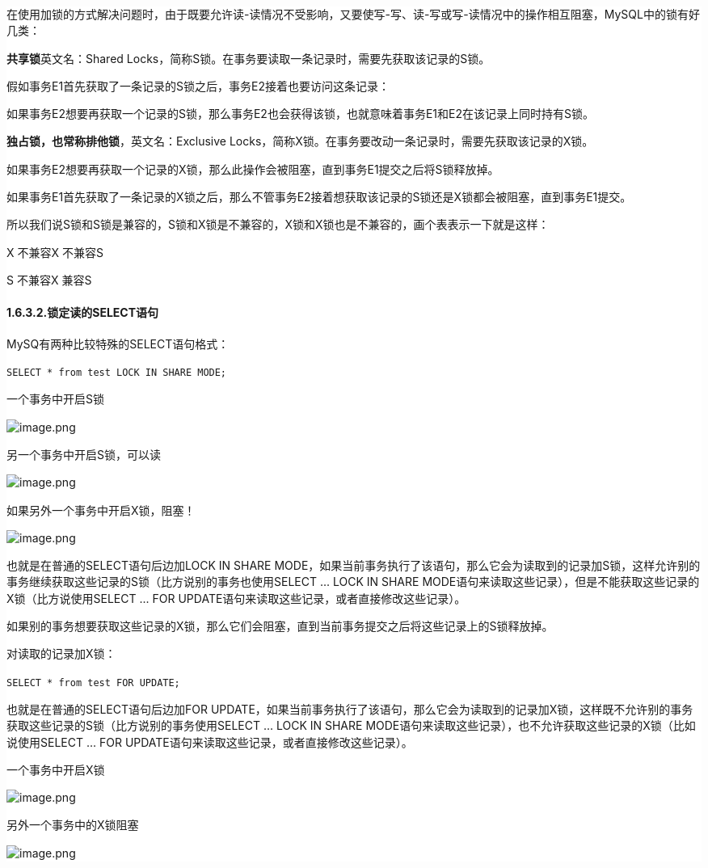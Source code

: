 在使用加锁的方式解决问题时，由于既要允许读-读情况不受影响，又要使写-写、读-写或写-读情况中的操作相互阻塞，MySQL中的锁有好几类：

**共享锁**英文名：Shared Locks，简称S锁。在事务要读取一条记录时，需要先获取该记录的S锁。

假如事务E1首先获取了一条记录的S锁之后，事务E2接着也要访问这条记录：

如果事务E2想要再获取一个记录的S锁，那么事务E2也会获得该锁，也就意味着事务E1和E2在该记录上同时持有S锁。

**独占锁，**也常称**排他锁**，英文名：Exclusive Locks，简称X锁。在事务要改动一条记录时，需要先获取该记录的X锁。

如果事务E2想要再获取一个记录的X锁，那么此操作会被阻塞，直到事务E1提交之后将S锁释放掉。

如果事务E1首先获取了一条记录的X锁之后，那么不管事务E2接着想获取该记录的S锁还是X锁都会被阻塞，直到事务E1提交。

所以我们说S锁和S锁是兼容的，S锁和X锁是不兼容的，X锁和X锁也是不兼容的，画个表表示一下就是这样：

X    不兼容X      不兼容S

S    不兼容X      兼容S

#### 1.6.3.2.锁定读的SELECT语句

MySQ有两种比较特殊的SELECT语句格式：

```
SELECT * from test LOCK IN SHARE MODE;
```

一个事务中开启S锁

![image.png](https://fynotefile.oss-cn-zhangjiakou.aliyuncs.com/fynote/fyfile/5983/1651212459071/a2a38c121e4e44e6a2045fec1724254e.png)

另一个事务中开启S锁，可以读

![image.png](https://fynotefile.oss-cn-zhangjiakou.aliyuncs.com/fynote/fyfile/5983/1651212459071/b647ccce3edf4313b64b844139d7199d.png)

如果另外一个事务中开启X锁，阻塞！

![image.png](https://fynotefile.oss-cn-zhangjiakou.aliyuncs.com/fynote/fyfile/5983/1651212459071/02a271b4b3864be7a8a873888c11fc3d.png)

也就是在普通的SELECT语句后边加LOCK IN SHARE MODE，如果当前事务执行了该语句，那么它会为读取到的记录加S锁，这样允许别的事务继续获取这些记录的S锁（比方说别的事务也使用SELECT ... LOCK IN SHARE MODE语句来读取这些记录），但是不能获取这些记录的X锁（比方说使用SELECT ... FOR UPDATE语句来读取这些记录，或者直接修改这些记录）。

如果别的事务想要获取这些记录的X锁，那么它们会阻塞，直到当前事务提交之后将这些记录上的S锁释放掉。

对读取的记录加X锁：

```
SELECT * from test FOR UPDATE;
```

也就是在普通的SELECT语句后边加FOR UPDATE，如果当前事务执行了该语句，那么它会为读取到的记录加X锁，这样既不允许别的事务获取这些记录的S锁（比方说别的事务使用SELECT ... LOCK IN SHARE MODE语句来读取这些记录），也不允许获取这些记录的X锁（比如说使用SELECT ... FOR UPDATE语句来读取这些记录，或者直接修改这些记录）。

一个事务中开启X锁

![image.png](https://fynotefile.oss-cn-zhangjiakou.aliyuncs.com/fynote/fyfile/5983/1651212459071/28116a3e03264a399c6fa5eea78b8497.png)

另外一个事务中的X锁阻塞

![image.png](https://fynotefile.oss-cn-zhangjiakou.aliyuncs.com/fynote/fyfile/5983/1651212459071/644044fd54f746b29faa4f3580cce5e9.png)

